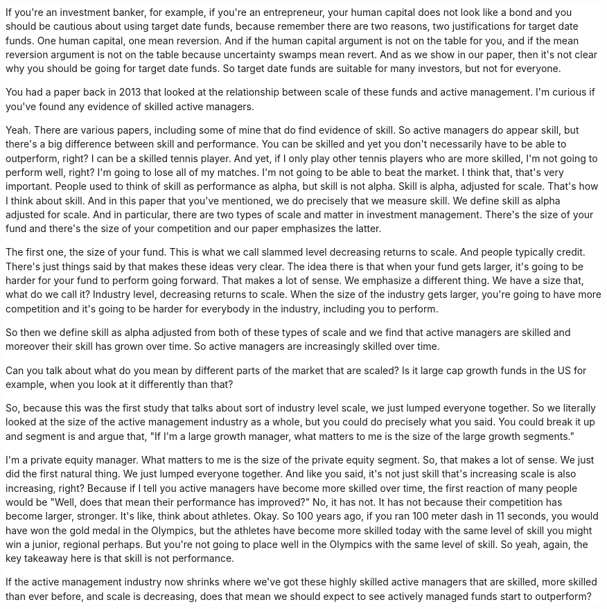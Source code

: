 If you're an investment banker, for example, if you're an entrepreneur, your human capital does not look like a bond and you should be cautious about using target date funds, because remember there are two reasons, two justifications for target date funds. One human capital, one mean reversion. And if the human capital argument is not on the table for you, and if the mean reversion argument is not on the table because uncertainty swamps mean revert. And as we show in our paper, then it's not clear why you should be going for target date funds. So target date funds are suitable for many investors, but not for everyone. 

You had a paper back in 2013 that looked at the relationship between scale of these funds and active management. I'm curious if you've found any evidence of skilled active managers. 

Yeah. There are various papers, including some of mine that do find evidence of skill. So active managers do appear skill, but there's a big difference between skill and performance. You can be skilled and yet you don't necessarily have to be able to outperform, right? I can be a skilled tennis player. And yet, if I only play other tennis players who are more skilled, I'm not going to perform well, right? I'm going to lose all of my matches. I'm not going to be able to beat the market. I think that, that's very important. People used to think of skill as performance as alpha, but skill is not alpha. Skill is alpha, adjusted for scale. That's how I think about skill. And in this paper that you've mentioned, we do precisely that we measure skill. We define skill as alpha adjusted for scale. And in particular, there are two types of scale and matter in investment management. There's the size of your fund and there's the size of your competition and our paper emphasizes the latter. 

The first one, the size of your fund. This is what we call slammed level decreasing returns to scale. And people typically credit. There's just things said by that makes these ideas very clear. The idea there is that when your fund gets larger, it's going to be harder for your fund to perform going forward. That makes a lot of sense. We emphasize a different thing. We have a size that, what do we call it? Industry level, decreasing returns to scale. When the size of the industry gets larger, you're going to have more competition and it's going to be harder for everybody in the industry, including you to perform.

So then we define skill as alpha adjusted from both of these types of scale and we find that active managers are skilled and moreover their skill has grown over time. So active managers are increasingly skilled over time.

Can you talk about what do you mean by different parts of the market that are scaled? Is it large cap growth funds in the US for example, when you look at it differently than that? 

So, because this was the first study that talks about sort of industry level scale, we just lumped everyone together. So we literally looked at the size of the active management industry as a whole, but you could do precisely what you said. You could break it up and segment is and argue that, "If I'm a large growth manager, what matters to me is the size of the large growth segments."

I'm a private equity manager. What matters to me is the size of the private equity segment. So, that makes a lot of sense. We just did the first natural thing. We just lumped everyone together. And like you said, it's not just skill that's increasing scale is also increasing, right? Because if I tell you active managers have become more skilled over time, the first reaction of many people would be "Well, does that mean their performance has improved?" No, it has not. It has not because their competition has become larger, stronger. It's like, think about athletes. Okay. So 100 years ago, if you ran 100 meter dash in 11 seconds, you would have won the gold medal in the Olympics, but the athletes have become more skilled today with the same level of skill you might win a junior, regional perhaps. But you're not going to place well in the Olympics with the same level of skill. So yeah, again, the key takeaway here is that skill is not performance. 

If the active management industry now shrinks where we've got these highly skilled active managers that are skilled, more skilled than ever before, and scale is decreasing, does that mean we should expect to see actively managed funds start to outperform? 
